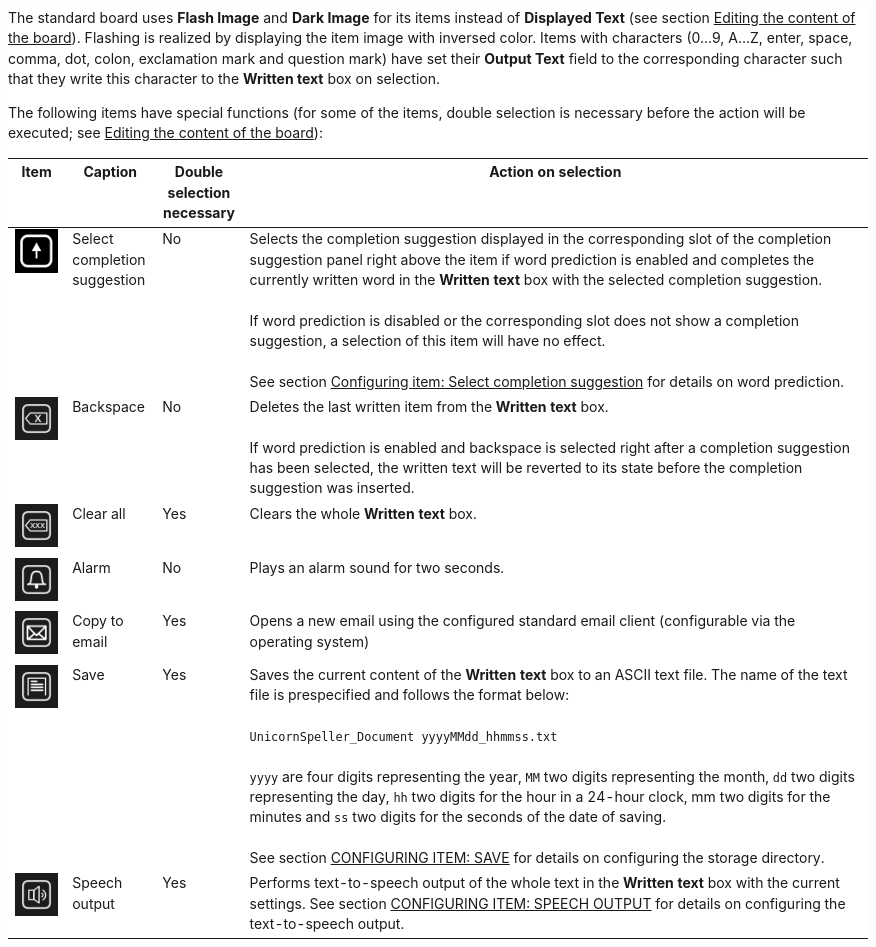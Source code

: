 The standard board uses **Flash Image** and **Dark Image** for its items instead of **Displayed Text** (see section [Editing the content of the board](#editing-the-content-of-the-board)). Flashing is realized by displaying the item image with inversed color. Items with characters (0…9, A…Z, enter, space, comma, dot, colon, exclamation mark and question mark) have set their **Output Text** field to the corresponding character such that they write this character to the **Written text** box on selection.

The following items have special functions (for some of the items, double selection is necessary before the action will be executed; see [Editing the content of the board](#editing-the-content-of-the-board)):

|Item|Caption|Double selection necessary|Action on selection|
|-|-|-|-|
|<img src="./img/Icon3.png" alt="drawing" width="100"/>|Select completion suggestion|No|Selects the completion suggestion displayed in the corresponding slot of the completion suggestion panel right above the item if word prediction is enabled and completes the currently written word in the **Written text** box with the selected completion suggestion. <br/><br/> If word prediction is disabled or the corresponding slot does not show a completion suggestion, a selection of this item will have no effect. <br/><br/> See section [Configuring item: Select completion suggestion](#configuring-item-select-completion-suggestion) for details on word prediction.|
|<img src="./img/Icon4.png" alt="drawing" width="100"/>|Backspace|No|Deletes the last written item from the **Written text** box. <br/><br/> If word prediction is enabled and backspace is selected right after a completion suggestion has been selected, the written text will be reverted to its state before the completion suggestion was inserted.|
|<img src="./img/Icon5.png" alt="drawing" width="100"/>|Clear all|Yes|Clears the whole **Written text** box.|
|<img src="./img/Icon6.png" alt="drawing" width="100"/>|Alarm|No|Plays an alarm sound for two seconds.|
|<img src="./img/Icon7.png" alt="drawing" width="100"/>|Copy to email|Yes|Opens a new email using the configured standard email client (configurable via the operating system)|
|<img src="./img/Icon8.png" alt="drawing" width="100"/>|Save|Yes|Saves the current content of the **Written text** box to an ASCII text file. The name of the text file is prespecified and follows the format below: <br/> <br/>```UnicornSpeller_Document yyyyMMdd_hhmmss.txt``` <br/> <br/>```yyyy``` are four digits representing the year, ```MM``` two digits representing the month, ```dd``` two digits representing the day, ```hh``` two digits for the hour in a 24-hour clock, mm two digits for the minutes and ```ss``` two digits for the seconds of the date of saving. <br/> <br/>See section [CONFIGURING ITEM: SAVE](#configuring-item-save) for details on configuring the storage directory.|
|<img src="./img/Icon9.png" alt="drawing" width="100"/>|Speech output|Yes|Performs text-to-speech output of the whole text in the **Written text** box with the current settings. See section [CONFIGURING ITEM: SPEECH OUTPUT](#configuring-item-speech-output) for details on configuring the text-to-speech output.|